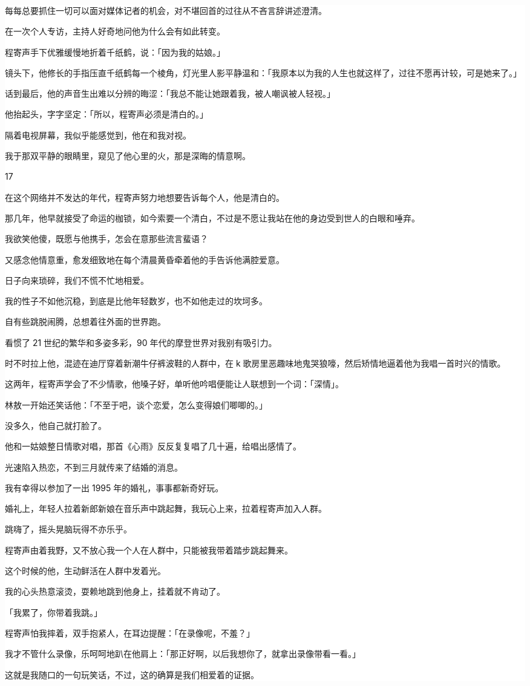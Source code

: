 每每总要抓住一切可以面对媒体记者的机会，对不堪回首的过往从不吝言辞讲述澄清。

在一次个人专访，主持人好奇地问他为什么会有如此转变。

程寄声手下优雅缓慢地折着千纸鹤，说：「因为我的姑娘。」

镜头下，他修长的手指压直千纸鹤每一个棱角，灯光里人影平静温和：「我原本以为我的人生也就这样了，过往不愿再计较，可是她来了。」

话到最后，他的声音生出难以分辨的晦涩：「我总不能让她跟着我，被人嘲讽被人轻视。」

他抬起头，字字坚定：「所以，程寄声必须是清白的。」

隔着电视屏幕，我似乎能感觉到，他在和我对视。

我于那双平静的眼睛里，窥见了他心里的火，那是深晦的情意啊。

17

在这个网络并不发达的年代，程寄声努力地想要告诉每个人，他是清白的。

那几年，他早就接受了命运的枷锁，如今索要一个清白，不过是不愿让我站在他的身边受到世人的白眼和唾弃。

我欲笑他傻，既愿与他携手，怎会在意那些流言蜚语？

又感念他情意重，愈发细致地在每个清晨黄昏牵着他的手告诉他满腔爱意。

日子向来琐碎，我们不慌不忙地相爱。

我的性子不如他沉稳，到底是比他年轻数岁，也不如他走过的坎坷多。

自有些跳脱闹腾，总想着往外面的世界跑。

看惯了 21 世纪的繁华和多姿多彩，90 年代的摩登世界对我别有吸引力。

时不时拉上他，混迹在迪厅穿着新潮牛仔裤波鞋的人群中，在 k 歌房里恶趣味地鬼哭狼嚎，然后矫情地逼着他为我唱一首时兴的情歌。

这两年，程寄声学会了不少情歌，他嗓子好，单听他吟唱便能让人联想到一个词：「深情」。

林敖一开始还笑话他：「不至于吧，谈个恋爱，怎么变得娘们唧唧的。」

没多久，他自己就打脸了。

他和一姑娘整日情歌对唱，那首《心雨》反反复复唱了几十遍，给唱出感情了。

光速陷入热恋，不到三月就传来了结婚的消息。

我有幸得以参加了一出 1995 年的婚礼，事事都新奇好玩。

婚礼上，年轻人拉着新郎新娘在音乐声中跳起舞，我玩心上来，拉着程寄声加入人群。

跳嗨了，摇头晃脑玩得不亦乐乎。

程寄声由着我野，又不放心我一个人在人群中，只能被我带着踏步跳起舞来。

这个时候的他，生动鲜活在人群中发着光。

我的心头热意滚烫，耍赖地跳到他身上，挂着就不肯动了。

「我累了，你带着我跳。」

程寄声怕我摔着，双手抱紧人，在耳边提醒：「在录像呢，不羞？」

我才不管什么录像，乐呵呵地趴在他肩上：「那正好啊，以后我想你了，就拿出录像带看一看。」

这就是我随口的一句玩笑话，不过，这的确算是我们相爱着的证据。
